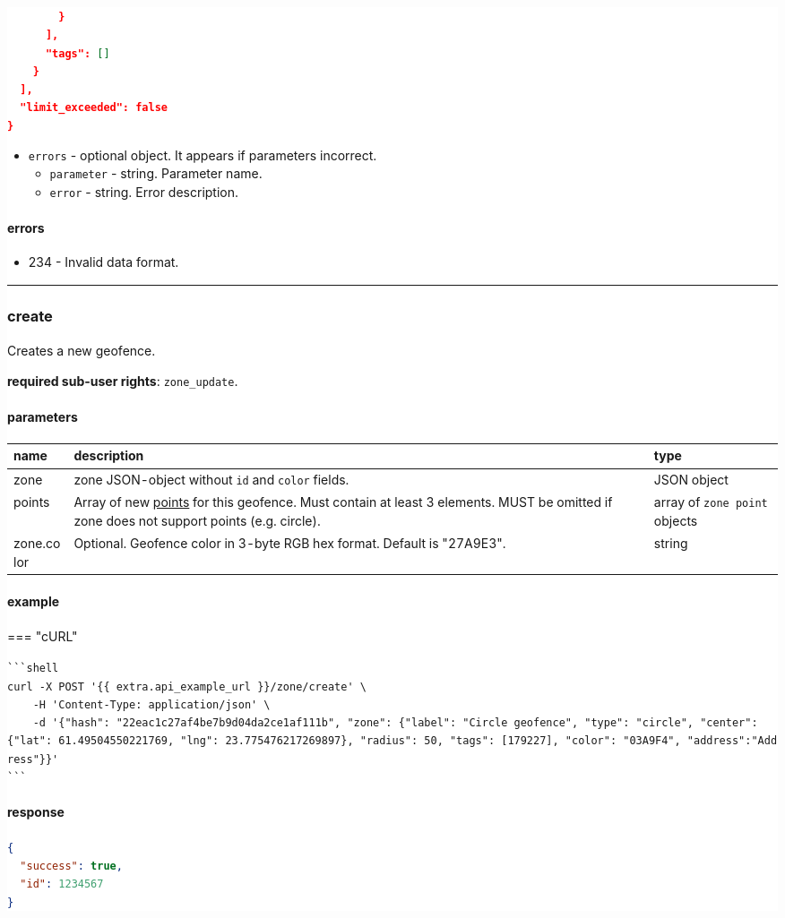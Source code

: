 ```json
        }
      ],
      "tags": []
    }
  ],
  "limit_exceeded": false
}
```

* `errors` - optional object. It appears if parameters incorrect.
    * `parameter` - string. Parameter name.
    * `error` - string. Error description.

#### errors

* 234 - Invalid data format.

***

### create

Creates a new geofence.

**required sub-user rights**: `zone_update`.

#### parameters

| name       | description                                                                                                                                                                               | type                          |
|:-----------|:------------------------------------------------------------------------------------------------------------------------------------------------------------------------------------------|:------------------------------|
| zone       | zone JSON-object without `id` and `color` fields.                                                                                                                                         | JSON object                   |
| points     | Array of new [points](../../../resources/tracking/zone/zone_point.md) for this geofence. Must contain at least 3 elements. MUST be omitted if zone does not support points (e.g. circle). | array of `zone point` objects |
| zone.color | Optional. Geofence color in 3-byte RGB hex format. Default is "27A9E3".                                                                                                                   | string                        |


#### example

=== "cURL"

    ```shell
    curl -X POST '{{ extra.api_example_url }}/zone/create' \
        -H 'Content-Type: application/json' \
        -d '{"hash": "22eac1c27af4be7b9d04da2ce1af111b", "zone": {"label": "Circle geofence", "type": "circle", "center": {"lat": 61.49504550221769, "lng": 23.775476217269897}, "radius": 50, "tags": [179227], "color": "03A9F4", "address":"Address"}}'
    ```

#### response

```json
{
  "success": true,
  "id": 1234567
}
```
